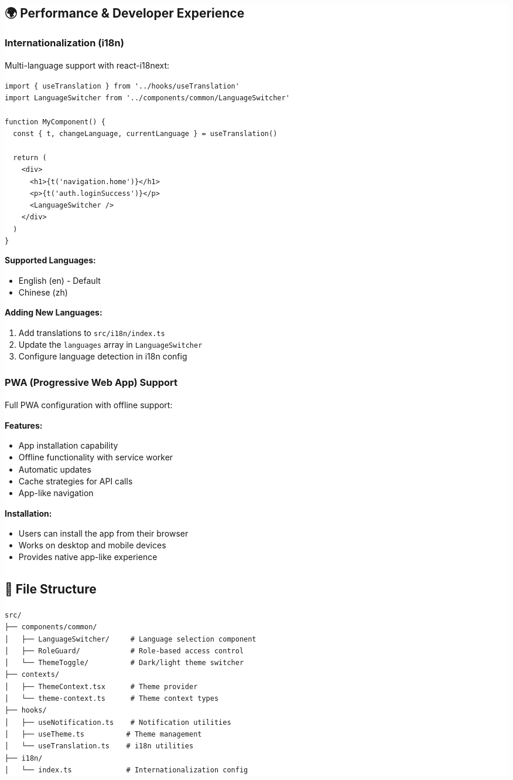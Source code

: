 ## 🌍 Performance & Developer Experience

### Internationalization (i18n)

Multi-language support with react-i18next:

```tsx
import { useTranslation } from '../hooks/useTranslation'
import LanguageSwitcher from '../components/common/LanguageSwitcher'

function MyComponent() {
  const { t, changeLanguage, currentLanguage } = useTranslation()
  
  return (
    <div>
      <h1>{t('navigation.home')}</h1>
      <p>{t('auth.loginSuccess')}</p>
      <LanguageSwitcher />
    </div>
  )
}
```

**Supported Languages:**
- English (en) - Default
- Chinese (zh)

**Adding New Languages:**
1. Add translations to `src/i18n/index.ts`
2. Update the `languages` array in `LanguageSwitcher`
3. Configure language detection in i18n config

### PWA (Progressive Web App) Support

Full PWA configuration with offline support:

**Features:**
- App installation capability
- Offline functionality with service worker
- Automatic updates
- Cache strategies for API calls
- App-like navigation

**Installation:**
- Users can install the app from their browser
- Works on desktop and mobile devices
- Provides native app-like experience

## 📁 File Structure

```
src/
├── components/common/
│   ├── LanguageSwitcher/     # Language selection component
│   ├── RoleGuard/            # Role-based access control
│   └── ThemeToggle/          # Dark/light theme switcher
├── contexts/
│   ├── ThemeContext.tsx      # Theme provider
│   └── theme-context.ts      # Theme context types
├── hooks/
│   ├── useNotification.ts    # Notification utilities
│   ├── useTheme.ts          # Theme management
│   └── useTranslation.ts    # i18n utilities
├── i18n/
│   └── index.ts             # Internationalization config
```